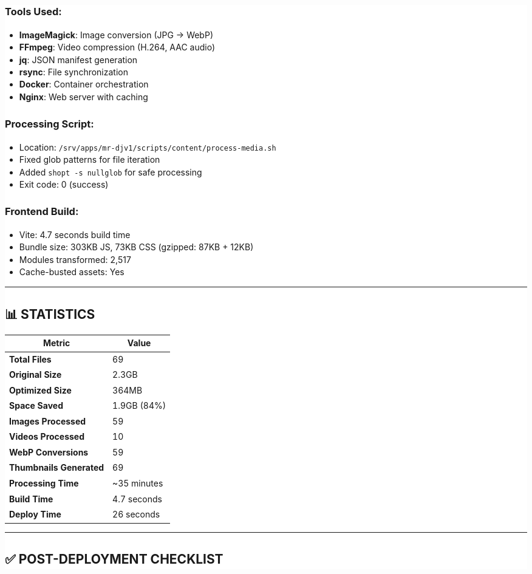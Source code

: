 ### Tools Used:
- **ImageMagick**: Image conversion (JPG → WebP)
- **FFmpeg**: Video compression (H.264, AAC audio)
- **jq**: JSON manifest generation
- **rsync**: File synchronization
- **Docker**: Container orchestration
- **Nginx**: Web server with caching

### Processing Script:
- Location: `/srv/apps/mr-djv1/scripts/content/process-media.sh`
- Fixed glob patterns for file iteration
- Added `shopt -s nullglob` for safe processing
- Exit code: 0 (success)

### Frontend Build:
- Vite: 4.7 seconds build time
- Bundle size: 303KB JS, 73KB CSS (gzipped: 87KB + 12KB)
- Modules transformed: 2,517
- Cache-busted assets: Yes

---

## 📊 STATISTICS

| Metric | Value |
|--------|-------|
| **Total Files** | 69 |
| **Original Size** | 2.3GB |
| **Optimized Size** | 364MB |
| **Space Saved** | 1.9GB (84%) |
| **Images Processed** | 59 |
| **Videos Processed** | 10 |
| **WebP Conversions** | 59 |
| **Thumbnails Generated** | 69 |
| **Processing Time** | ~35 minutes |
| **Build Time** | 4.7 seconds |
| **Deploy Time** | 26 seconds |

---

## ✅ POST-DEPLOYMENT CHECKLIST
